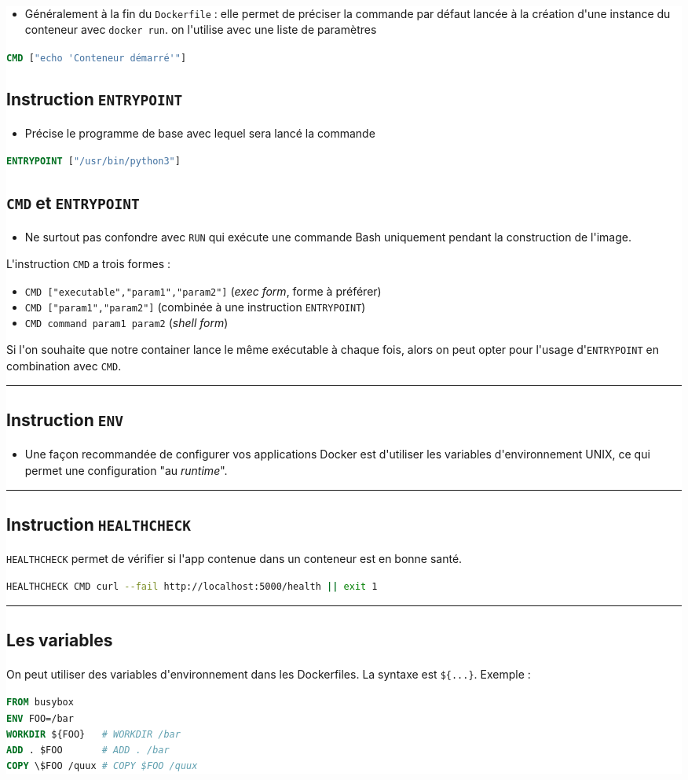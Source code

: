- Généralement à la fin du `Dockerfile` : elle permet de préciser la commande par défaut lancée à la création d'une instance du conteneur avec `docker run`. on l'utilise avec une liste de paramètres

```Dockerfile
CMD ["echo 'Conteneur démarré'"]
```

## Instruction `ENTRYPOINT`

- Précise le programme de base avec lequel sera lancé la commande

```Dockerfile
ENTRYPOINT ["/usr/bin/python3"]
```

## `CMD` et `ENTRYPOINT`

* Ne surtout pas confondre avec `RUN` qui exécute une commande Bash uniquement pendant la construction de l'image.

L'instruction `CMD` a trois formes :
* `CMD ["executable","param1","param2"]` (*exec form*, forme à préférer)
* `CMD ["param1","param2"]` (combinée à une instruction `ENTRYPOINT`)
* `CMD command param1 param2` (*shell form*)


Si l'on souhaite que notre container lance le même exécutable à chaque fois, alors on peut opter pour l'usage d'`ENTRYPOINT` en combination avec `CMD`.

---

## Instruction `ENV`

- Une façon recommandée de configurer vos applications Docker est d'utiliser les variables d'environnement UNIX, ce qui permet une configuration "au _runtime_".

---

## Instruction `HEALTHCHECK`

`HEALTHCHECK` permet de vérifier si l'app contenue dans un conteneur est en bonne santé.

```bash
HEALTHCHECK CMD curl --fail http://localhost:5000/health || exit 1
```

---

## Les variables
On peut utiliser des variables d'environnement dans les Dockerfiles. La syntaxe est `${...}`.
Exemple :
```Dockerfile
FROM busybox
ENV FOO=/bar
WORKDIR ${FOO}   # WORKDIR /bar
ADD . $FOO       # ADD . /bar
COPY \$FOO /quux # COPY $FOO /quux
```
